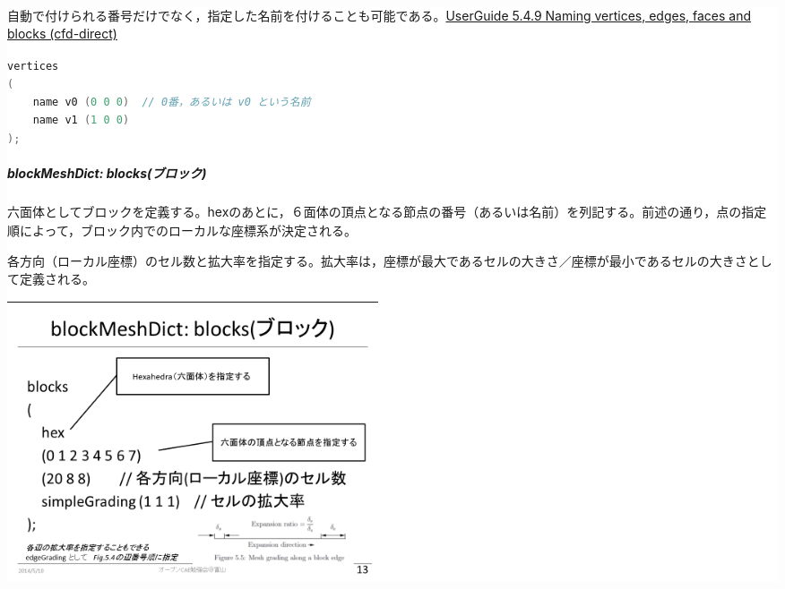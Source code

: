 自動で付けられる番号だけでなく，指定した名前を付けることも可能である。[UserGuide 5.4.9 Naming vertices, edges, faces and blocks (cfd-direct)](https://doc.cfd.direct/openfoam/user-guide-v11/blockmesh#x28-1590005.4.9)

```c++
vertices
(
    name v0 (0 0 0)  // 0番，あるいは v0 という名前
    name v1 (1 0 0)
);
```

##### blockMeshDict: blocks(ブロック)

六面体としてブロックを定義する。hexのあとに，６面体の頂点となる節点の番号（あるいは名前）を列記する。前述の通り，点の指定順によって，ブロック内でのローカルな座標系が決定される。

各方向（ローカル座標）のセル数と拡大率を指定する。拡大率は，座標が最大であるセルの大きさ／座標が最小であるセルの大きさとして定義される。

| <img src="./images/slide13.png" alt="" title="blockMeshDict: blocks" width="400px"> |
| :--------------------------------------: |
